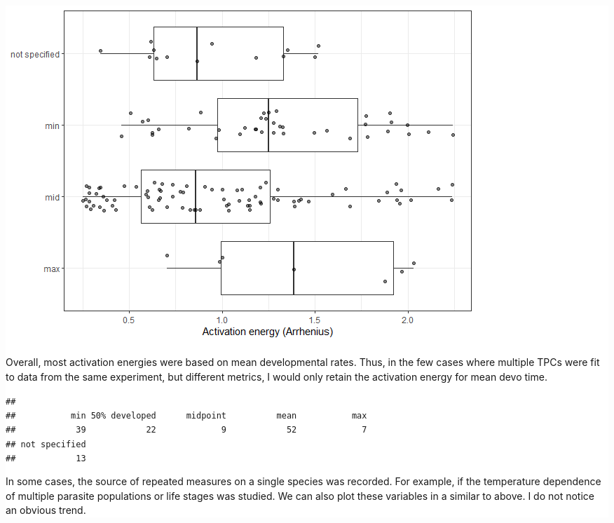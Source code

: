 ![](06_fit_phylo_models_SS_Nov4_files/figure-gfm/unnamed-chunk-24-1.png)

Overall, most activation energies were based on mean developmental
rates. Thus, in the few cases where multiple TPCs were fit to data from
the same experiment, but different metrics, I would only retain the
activation energy for mean devo time.

    ## 
    ##           min 50% developed      midpoint          mean           max 
    ##            39            22             9            52             7 
    ## not specified 
    ##            13

In some cases, the source of repeated measures on a single species was
recorded. For example, if the temperature dependence of multiple
parasite populations or life stages was studied. We can also plot these
variables in a similar to above. I do not notice an obvious trend.
